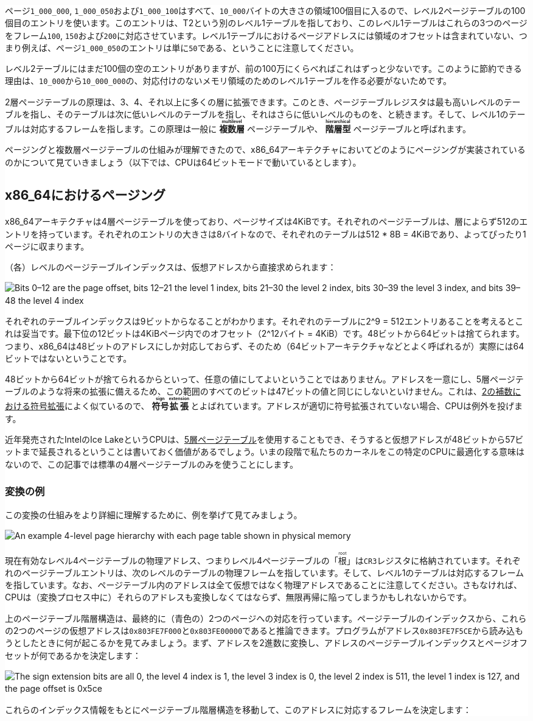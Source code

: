 ページ`1_000_000`, `1_000_050`および`1_000_100`はすべて、`10_000`バイトの大きさの領域100個目に入るので、レベル2ページテーブルの100個目のエントリを使います。このエントリは、T2という別のレベル1テーブルを指しており、このレベル1テーブルはこれらの3つのページをフレーム`100`, `150`および`200`に対応させています。レベル1テーブルにおけるページアドレスには領域のオフセットは含まれていない、つまり例えば、ページ`1_000_050`のエントリは単に`50`である、ということに注意してください。

レベル2テーブルにはまだ100個の空のエントリがありますが、前の100万にくらべればこれはずっと少ないです。このように節約できる理由は、`10_000`から`10_000_000`の、対応付けのないメモリ領域のためのレベル1テーブルを作る必要がないためです。

2層ページテーブルの原理は、3、4、それ以上に多くの層に拡張できます。このとき、ページテーブルレジスタは最も高いレベルのテーブルを指し、そのテーブルは次に低いレベルのテーブルを指し、それはさらに低いレベルのものを、と続きます。そして、レベル1のテーブルは対応するフレームを指します。この原理は一般に **<ruby>複数層<rp> (</rp><rt>multilevel</rt><rp>) </rp></ruby>** ページテーブルや、 **<ruby>階層型<rp> (</rp><rt>hierarchical</rt><rp>) </rp></ruby>** ページテーブルと呼ばれます。

ページングと複数層ページテーブルの仕組みが理解できたので、x86_64アーキテクチャにおいてどのようにページングが実装されているのかについて見ていきましょう（以下では、CPUは64ビットモードで動いているとします）。

## x86_64におけるページング

x86_64アーキテクチャは4層ページテーブルを使っており、ページサイズは4KiBです。それぞれのページテーブルは、層によらず512のエントリを持っています。それぞれのエントリの大きさは8バイトなので、それぞれのテーブルは512 * 8B = 4KiBであり、よってぴったり1ページに収まります。

（各）レベルのページテーブルインデックスは、仮想アドレスから直接求められます：

![Bits 0–12 are the page offset, bits 12–21 the level 1 index, bits 21–30 the level 2 index, bits 30–39 the level 3 index, and bits 39–48 the level 4 index](x86_64-table-indices-from-address.svg)

それぞれのテーブルインデックスは9ビットからなることがわかります。それぞれのテーブルに2^9 = 512エントリあることを考えるとこれは妥当です。最下位の12ビットは4KiBページ内でのオフセット（2^12バイト = 4KiB）です。48ビットから64ビットは捨てられます。つまり、x86_64は48ビットのアドレスにしか対応しておらず、そのため（64ビットアーキテクチャなどとよく呼ばれるが）実際には64ビットではないということです。

[5-level page table]: https://en.wikipedia.org/wiki/Intel_5-level_paging

48ビットから64ビットが捨てられるからといって、任意の値にしてよいということではありません。アドレスを一意にし、5層ページテーブルのような将来の拡張に備えるため、この範囲のすべてのビットは47ビットの値と同じにしないといけません。これは、[2の補数における符号拡張][sign extension in two's complement]によく似ているので、 **<ruby>符号<rp> (</rp><rt>sign</rt><rp>) </rp></ruby><ruby>拡張<rp> (</rp><rt>extension</rt><rp>) </rp></ruby>** とよばれています。アドレスが適切に符号拡張されていない場合、CPUは例外を投げます。

[sign extension in two's complement]: https://en.wikipedia.org/wiki/Two's_complement#Sign_extension

近年発売されたIntelのIce LakeというCPUは、[5層ページテーブル][5-level page tables]を使用することもでき、そうすると仮想アドレスが48ビットから57ビットまで延長されるということは書いておく価値があるでしょう。いまの段階で私たちのカーネルをこの特定のCPUに最適化する意味はないので、この記事では標準の4層ページテーブルのみを使うことにします。

[5-level page tables]: https://en.wikipedia.org/wiki/Intel_5-level_paging

### 変換の例

この変換の仕組みをより詳細に理解するために、例を挙げて見てみましょう。

![An example 4-level page hierarchy with each page table shown in physical memory](x86_64-page-table-translation.svg)

現在有効なレベル4ページテーブルの物理アドレス、つまりレベル4ページテーブルの「<ruby>根<rp> (</rp><rt>root</rt><rp>) </rp></ruby>」は`CR3`レジスタに格納されています。それぞれのページテーブルエントリは、次のレベルのテーブルの物理フレームを指しています。そして、レベル1のテーブルは対応するフレームを指しています。なお、ページテーブル内のアドレスは全て仮想ではなく物理アドレスであることに注意してください。さもなければ、CPUは（変換プロセス中に）それらのアドレスも変換しなくてはならず、無限再帰に陥ってしまうかもしれないからです。

上のページテーブル階層構造は、最終的に（青色の）2つのページへの対応を行っています。ページテーブルのインデックスから、これらの2つのページの仮想アドレスは`0x803FE7F000`と`0x803FE00000`であると推論できます。プログラムがアドレス`0x803FE7F5CE`から読み込もうとしたときに何が起こるかを見てみましょう。まず、アドレスを2進数に変換し、アドレスのページテーブルインデックスとページオフセットが何であるかを決定します：

![The sign extension bits are all 0, the level 4 index is 1, the level 3 index is 0, the level 2 index is 511, the level 1 index is 127, and the page offset is 0x5ce](x86_64-page-table-translation-addresses.png)

これらのインデックス情報をもとにページテーブル階層構造を移動して、このアドレスに対応するフレームを決定します：


[GitHub]: https://github.com/phil-opp/blog_os
[at the bottom]: #comments
[post branch]: https://github.com/phil-opp/blog_os/tree/post-08
[_Memory Protection Unit_]: https://developer.arm.com/docs/ddi0337/e/memory-protection-unit/about-the-mpu
[segmentation]: https://en.wikipedia.org/wiki/X86_memory_segmentation
[paging]: https://en.wikipedia.org/wiki/Virtual_memory#Paged_virtual_memory
[_protected mode_]: https://en.wikipedia.org/wiki/X86_memory_segmentation#Protected_mode
[_descriptor table_]: https://en.wikipedia.org/wiki/Global_Descriptor_Table
[system calls]: https://en.wikipedia.org/wiki/System_call
[Spectre]: https://en.wikipedia.org/wiki/Spectre_(security_vulnerability)
[page tables]: https://docs.rs/x86_64/0.14.2/x86_64/structures/paging/page_table/struct.PageTable.html
[entries]: https://docs.rs/x86_64/0.14.2/x86_64/structures/paging/page_table/struct.PageTableEntry.html
[`invlpg`]: https://www.felixcloutier.com/x86/INVLPG.html
[`tlb` module]: https://docs.rs/x86_64/0.14.2/x86_64/instructions/tlb/index.html
["A minimal Rust kernel"]: @/edition-2/posts/02-minimal-rust-kernel/index.ja.md#butoimeziwozuo-ru
[double fault]: @/edition-2/posts/06-double-faults/index.ja.md
[`CR2`]: https://en.wikipedia.org/wiki/Control_register#CR2
[`Cr2::read`]: https://docs.rs/x86_64/0.14.2/x86_64/registers/control/struct.Cr2.html#method.read
[`PageFaultErrorCode`]: https://docs.rs/x86_64/0.14.2/x86_64/structures/idt/struct.PageFaultErrorCode.html
[LLVM bug]: https://github.com/rust-lang/rust/issues/57270
[`hlt_loop`]: @/edition-2/posts/07-hardware-interrupts/index.md#the-hlt-instruction
[`CAUSED_BY_WRITE`]: https://docs.rs/x86_64/0.14.2/x86_64/structures/idt/struct.PageFaultErrorCode.html#associatedconstant.CAUSED_BY_WRITE
[`PROTECTION_VIOLATION`]: https://docs.rs/x86_64/0.14.2/x86_64/structures/idt/struct.PageFaultErrorCode.html#associatedconstant.PROTECTION_VIOLATION
[`Cr3::read`]: https://docs.rs/x86_64/0.14.2/x86_64/registers/control/struct.Cr3.html#method.read
[`PhysFrame`]: https://docs.rs/x86_64/0.14.2/x86_64/structures/paging/frame/struct.PhysFrame.html
[`Cr3Flags`]: https://docs.rs/x86_64/0.14.2/x86_64/registers/control/struct.Cr3Flags.html
[`PhysAddr`]: https://docs.rs/x86_64/0.14.2/x86_64/addr/struct.PhysAddr.html